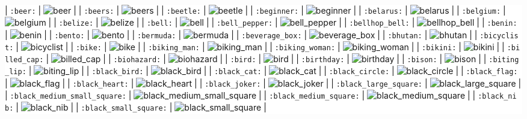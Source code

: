 | `:beer:` | <img src='https://github.githubassets.com/images/icons/emoji/unicode/1f37a.png?v8' alt='beer' width='32px' height='32px'/> |
| `:beers:` | <img src='https://github.githubassets.com/images/icons/emoji/unicode/1f37b.png?v8' alt='beers' width='32px' height='32px'/> |
| `:beetle:` | <img src='https://github.githubassets.com/images/icons/emoji/unicode/1fab2.png?v8' alt='beetle' width='32px' height='32px'/> |
| `:beginner:` | <img src='https://github.githubassets.com/images/icons/emoji/unicode/1f530.png?v8' alt='beginner' width='32px' height='32px'/> |
| `:belarus:` | <img src='https://github.githubassets.com/images/icons/emoji/unicode/1f1e7-1f1fe.png?v8' alt='belarus' width='32px' height='32px'/> |
| `:belgium:` | <img src='https://github.githubassets.com/images/icons/emoji/unicode/1f1e7-1f1ea.png?v8' alt='belgium' width='32px' height='32px'/> |
| `:belize:` | <img src='https://github.githubassets.com/images/icons/emoji/unicode/1f1e7-1f1ff.png?v8' alt='belize' width='32px' height='32px'/> |
| `:bell:` | <img src='https://github.githubassets.com/images/icons/emoji/unicode/1f514.png?v8' alt='bell' width='32px' height='32px'/> |
| `:bell_pepper:` | <img src='https://github.githubassets.com/images/icons/emoji/unicode/1fad1.png?v8' alt='bell_pepper' width='32px' height='32px'/> |
| `:bellhop_bell:` | <img src='https://github.githubassets.com/images/icons/emoji/unicode/1f6ce.png?v8' alt='bellhop_bell' width='32px' height='32px'/> |
| `:benin:` | <img src='https://github.githubassets.com/images/icons/emoji/unicode/1f1e7-1f1ef.png?v8' alt='benin' width='32px' height='32px'/> |
| `:bento:` | <img src='https://github.githubassets.com/images/icons/emoji/unicode/1f371.png?v8' alt='bento' width='32px' height='32px'/> |
| `:bermuda:` | <img src='https://github.githubassets.com/images/icons/emoji/unicode/1f1e7-1f1f2.png?v8' alt='bermuda' width='32px' height='32px'/> |
| `:beverage_box:` | <img src='https://github.githubassets.com/images/icons/emoji/unicode/1f9c3.png?v8' alt='beverage_box' width='32px' height='32px'/> |
| `:bhutan:` | <img src='https://github.githubassets.com/images/icons/emoji/unicode/1f1e7-1f1f9.png?v8' alt='bhutan' width='32px' height='32px'/> |
| `:bicyclist:` | <img src='https://github.githubassets.com/images/icons/emoji/unicode/1f6b4.png?v8' alt='bicyclist' width='32px' height='32px'/> |
| `:bike:` | <img src='https://github.githubassets.com/images/icons/emoji/unicode/1f6b2.png?v8' alt='bike' width='32px' height='32px'/> |
| `:biking_man:` | <img src='https://github.githubassets.com/images/icons/emoji/unicode/1f6b4-2642.png?v8' alt='biking_man' width='32px' height='32px'/> |
| `:biking_woman:` | <img src='https://github.githubassets.com/images/icons/emoji/unicode/1f6b4-2640.png?v8' alt='biking_woman' width='32px' height='32px'/> |
| `:bikini:` | <img src='https://github.githubassets.com/images/icons/emoji/unicode/1f459.png?v8' alt='bikini' width='32px' height='32px'/> |
| `:billed_cap:` | <img src='https://github.githubassets.com/images/icons/emoji/unicode/1f9e2.png?v8' alt='billed_cap' width='32px' height='32px'/> |
| `:biohazard:` | <img src='https://github.githubassets.com/images/icons/emoji/unicode/2623.png?v8' alt='biohazard' width='32px' height='32px'/> |
| `:bird:` | <img src='https://github.githubassets.com/images/icons/emoji/unicode/1f426.png?v8' alt='bird' width='32px' height='32px'/> |
| `:birthday:` | <img src='https://github.githubassets.com/images/icons/emoji/unicode/1f382.png?v8' alt='birthday' width='32px' height='32px'/> |
| `:bison:` | <img src='https://github.githubassets.com/images/icons/emoji/unicode/1f9ac.png?v8' alt='bison' width='32px' height='32px'/> |
| `:biting_lip:` | <img src='https://github.githubassets.com/images/icons/emoji/unicode/1fae6.png?v8' alt='biting_lip' width='32px' height='32px'/> |
| `:black_bird:` | <img src='https://github.githubassets.com/images/icons/emoji/unicode/1f426-2b1b.png?v8' alt='black_bird' width='32px' height='32px'/> |
| `:black_cat:` | <img src='https://github.githubassets.com/images/icons/emoji/unicode/1f408-2b1b.png?v8' alt='black_cat' width='32px' height='32px'/> |
| `:black_circle:` | <img src='https://github.githubassets.com/images/icons/emoji/unicode/26ab.png?v8' alt='black_circle' width='32px' height='32px'/> |
| `:black_flag:` | <img src='https://github.githubassets.com/images/icons/emoji/unicode/1f3f4.png?v8' alt='black_flag' width='32px' height='32px'/> |
| `:black_heart:` | <img src='https://github.githubassets.com/images/icons/emoji/unicode/1f5a4.png?v8' alt='black_heart' width='32px' height='32px'/> |
| `:black_joker:` | <img src='https://github.githubassets.com/images/icons/emoji/unicode/1f0cf.png?v8' alt='black_joker' width='32px' height='32px'/> |
| `:black_large_square:` | <img src='https://github.githubassets.com/images/icons/emoji/unicode/2b1b.png?v8' alt='black_large_square' width='32px' height='32px'/> |
| `:black_medium_small_square:` | <img src='https://github.githubassets.com/images/icons/emoji/unicode/25fe.png?v8' alt='black_medium_small_square' width='32px' height='32px'/> |
| `:black_medium_square:` | <img src='https://github.githubassets.com/images/icons/emoji/unicode/25fc.png?v8' alt='black_medium_square' width='32px' height='32px'/> |
| `:black_nib:` | <img src='https://github.githubassets.com/images/icons/emoji/unicode/2712.png?v8' alt='black_nib' width='32px' height='32px'/> |
| `:black_small_square:` | <img src='https://github.githubassets.com/images/icons/emoji/unicode/25aa.png?v8' alt='black_small_square' width='32px' height='32px'/> |